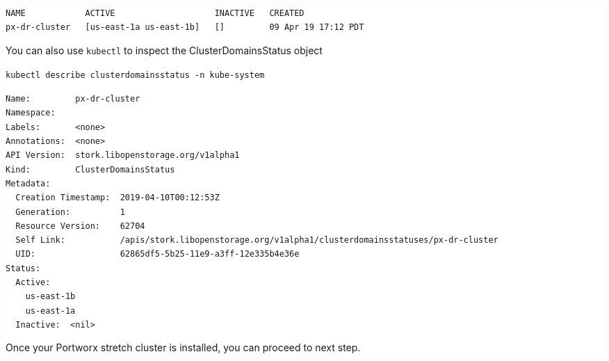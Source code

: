 ```output
NAME            ACTIVE                    INACTIVE   CREATED
px-dr-cluster   [us-east-1a us-east-1b]   []         09 Apr 19 17:12 PDT
```

You can also use `kubectl` to inspect the ClusterDomainsStatus object

```text
kubectl describe clusterdomainsstatus -n kube-system
```

```output
Name:         px-dr-cluster
Namespace:
Labels:       <none>
Annotations:  <none>
API Version:  stork.libopenstorage.org/v1alpha1
Kind:         ClusterDomainsStatus
Metadata:
  Creation Timestamp:  2019-04-10T00:12:53Z
  Generation:          1
  Resource Version:    62704
  Self Link:           /apis/stork.libopenstorage.org/v1alpha1/clusterdomainsstatuses/px-dr-cluster
  UID:                 62865df5-5b25-11e9-a3ff-12e335b4e36e
Status:
  Active:
    us-east-1b
    us-east-1a
  Inactive:  <nil>

```

Once your Portworx stretch cluster is installed, you can proceed to next step.
